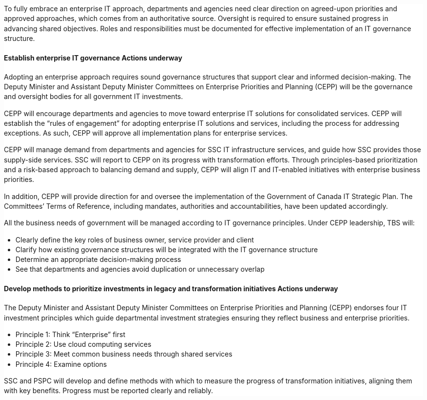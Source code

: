 To fully embrace an enterprise IT approach, departments and agencies need clear direction on agreed-upon priorities and approved approaches, which comes from an authoritative source. Oversight is required to ensure sustained progress in advancing shared objectives. Roles and responsibilities must be documented for effective implementation of an IT governance structure.

#### Establish enterprise IT governance <span class="label label-info">Actions underway</span>

Adopting an enterprise approach requires sound governance structures that support clear and informed decision-making. The Deputy Minister and Assistant Deputy Minister Committees on Enterprise Priorities and Planning (CEPP) will be the governance and oversight bodies for all government IT investments.

CEPP will encourage departments and agencies to move toward enterprise IT solutions for consolidated services. CEPP will establish the “rules of engagement” for adopting enterprise IT solutions and services, including the process for addressing exceptions. As such, CEPP will approve all implementation plans for enterprise services.

CEPP will manage demand from departments and agencies for SSC IT infrastructure services, and guide how SSC provides those supply-side services. SSC will report to CEPP on its progress with transformation efforts. Through principles-based prioritization and a risk-based approach to balancing demand and supply, CEPP will align IT and IT-enabled initiatives with enterprise business priorities.

In addition, CEPP will provide direction for and oversee the implementation of the Government of Canada IT Strategic Plan. The Committees’ Terms of Reference, including mandates, authorities and accountabilities, have been updated accordingly.

All the business needs of government will be managed according to IT governance principles. Under CEPP leadership, TBS will:

*   Clearly define the key roles of business owner, service provider and client
*   Clarify how existing governance structures will be integrated with the IT governance structure
*   Determine an appropriate decision-making process
*   See that departments and agencies avoid duplication or unnecessary overlap


#### Develop methods to prioritize investments in legacy and transformation initiatives <span class="label label-info">Actions underway</span>




The Deputy Minister and Assistant Deputy Minister Committees on Enterprise Priorities and Planning (CEPP) endorses four IT investment principles which guide departmental investment strategies ensuring they reflect business and enterprise priorities.

*   Principle 1: Think “Enterprise” first
*   Principle 2: Use cloud computing services
*   Principle 3: Meet common business needs through shared services
*   Principle 4: Examine options





SSC and PSPC will develop and define methods with which to measure the progress of transformation initiatives, aligning them with key benefits. Progress must be reported clearly and reliably.

